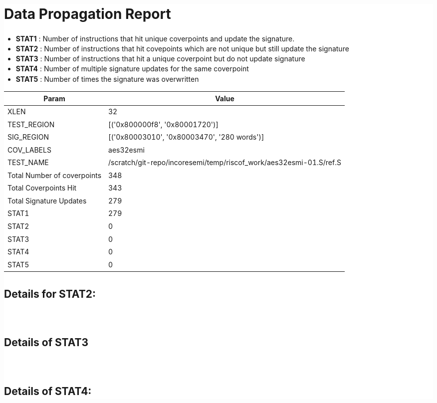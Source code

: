 
# Data Propagation Report

- **STAT1** : Number of instructions that hit unique coverpoints and update the signature.
- **STAT2** : Number of instructions that hit covepoints which are not unique but still update the signature
- **STAT3** : Number of instructions that hit a unique coverpoint but do not update signature
- **STAT4** : Number of multiple signature updates for the same coverpoint
- **STAT5** : Number of times the signature was overwritten

| Param                     | Value    |
|---------------------------|----------|
| XLEN                      | 32      |
| TEST_REGION               | [('0x800000f8', '0x80001720')]      |
| SIG_REGION                | [('0x80003010', '0x80003470', '280 words')]      |
| COV_LABELS                | aes32esmi      |
| TEST_NAME                 | /scratch/git-repo/incoresemi/temp/riscof_work/aes32esmi-01.S/ref.S    |
| Total Number of coverpoints| 348     |
| Total Coverpoints Hit     | 343      |
| Total Signature Updates   | 279      |
| STAT1                     | 279      |
| STAT2                     | 0      |
| STAT3                     | 0     |
| STAT4                     | 0     |
| STAT5                     | 0     |

## Details for STAT2:

```


```

## Details of STAT3

```


```

## Details of STAT4:
